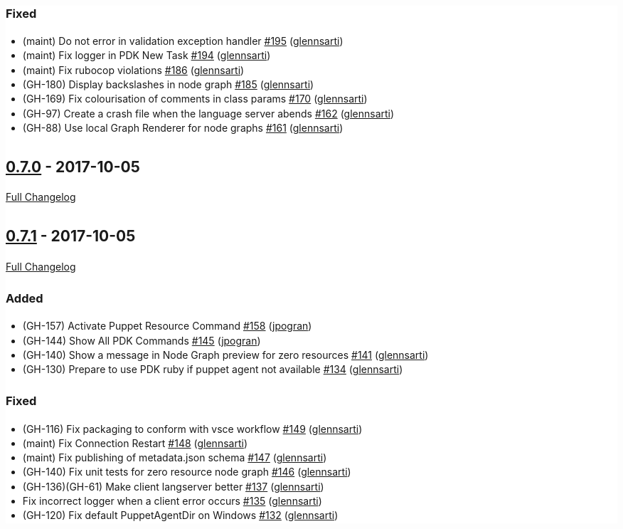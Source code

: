 ### Fixed

- (maint) Do not error in validation exception handler [#195](https://github.com/puppetlabs/puppet-vscode/pull/195) ([glennsarti](https://github.com/glennsarti))
- (maint) Fix logger in PDK New Task [#194](https://github.com/puppetlabs/puppet-vscode/pull/194) ([glennsarti](https://github.com/glennsarti))
- (maint) Fix rubocop violations [#186](https://github.com/puppetlabs/puppet-vscode/pull/186) ([glennsarti](https://github.com/glennsarti))
- (GH-180) Display backslashes in node graph [#185](https://github.com/puppetlabs/puppet-vscode/pull/185) ([glennsarti](https://github.com/glennsarti))
- (GH-169) Fix colourisation of comments in class params [#170](https://github.com/puppetlabs/puppet-vscode/pull/170) ([glennsarti](https://github.com/glennsarti))
- (GH-97) Create a crash file when the language server abends [#162](https://github.com/puppetlabs/puppet-vscode/pull/162) ([glennsarti](https://github.com/glennsarti))
- (GH-88) Use local Graph Renderer for node graphs [#161](https://github.com/puppetlabs/puppet-vscode/pull/161) ([glennsarti](https://github.com/glennsarti))

## [0.7.0](https://github.com/puppetlabs/puppet-vscode/tree/0.7.0) - 2017-10-05

[Full Changelog](https://github.com/puppetlabs/puppet-vscode/compare/0.7.1...0.7.0)

## [0.7.1](https://github.com/puppetlabs/puppet-vscode/tree/0.7.1) - 2017-10-05

[Full Changelog](https://github.com/puppetlabs/puppet-vscode/compare/0.4.6...0.7.1)

### Added

- (GH-157) Activate Puppet Resource Command [#158](https://github.com/puppetlabs/puppet-vscode/pull/158) ([jpogran](https://github.com/jpogran))
- (GH-144) Show All PDK Commands [#145](https://github.com/puppetlabs/puppet-vscode/pull/145) ([jpogran](https://github.com/jpogran))
- (GH-140) Show a message in Node Graph preview for zero resources [#141](https://github.com/puppetlabs/puppet-vscode/pull/141) ([glennsarti](https://github.com/glennsarti))
- (GH-130) Prepare to use PDK ruby if puppet agent not available [#134](https://github.com/puppetlabs/puppet-vscode/pull/134) ([glennsarti](https://github.com/glennsarti))

### Fixed

- (GH-116) Fix packaging to conform with vsce workflow [#149](https://github.com/puppetlabs/puppet-vscode/pull/149) ([glennsarti](https://github.com/glennsarti))
- (maint) Fix Connection Restart [#148](https://github.com/puppetlabs/puppet-vscode/pull/148) ([glennsarti](https://github.com/glennsarti))
- (maint) Fix publishing of metadata.json schema [#147](https://github.com/puppetlabs/puppet-vscode/pull/147) ([glennsarti](https://github.com/glennsarti))
- (GH-140) Fix unit tests for zero resource node graph [#146](https://github.com/puppetlabs/puppet-vscode/pull/146) ([glennsarti](https://github.com/glennsarti))
- (GH-136)(GH-61) Make client langserver better [#137](https://github.com/puppetlabs/puppet-vscode/pull/137) ([glennsarti](https://github.com/glennsarti))
- Fix incorrect logger when a client error occurs [#135](https://github.com/puppetlabs/puppet-vscode/pull/135) ([glennsarti](https://github.com/glennsarti))
- (GH-120) Fix default PuppetAgentDir on Windows [#132](https://github.com/puppetlabs/puppet-vscode/pull/132) ([glennsarti](https://github.com/glennsarti))
